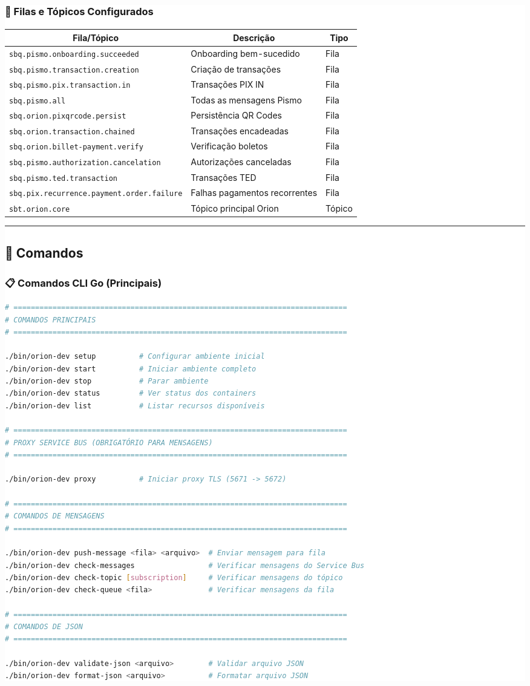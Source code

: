 ```json
```

### 📨 Filas e Tópicos Configurados

| Fila/Tópico                                | Descrição                     | Tipo   |
| ------------------------------------------ | ----------------------------- | ------ |
| `sbq.pismo.onboarding.succeeded`           | Onboarding bem-sucedido       | Fila   |
| `sbq.pismo.transaction.creation`           | Criação de transações         | Fila   |
| `sbq.pismo.pix.transaction.in`             | Transações PIX IN             | Fila   |
| `sbq.pismo.all`                            | Todas as mensagens Pismo      | Fila   |
| `sbq.orion.pixqrcode.persist`              | Persistência QR Codes         | Fila   |
| `sbq.orion.transaction.chained`            | Transações encadeadas         | Fila   |
| `sbq.orion.billet-payment.verify`          | Verificação boletos           | Fila   |
| `sbq.pismo.authorization.cancelation`      | Autorizações canceladas       | Fila   |
| `sbq.pismo.ted.transaction`                | Transações TED                | Fila   |
| `sbq.pix.recurrence.payment.order.failure` | Falhas pagamentos recorrentes | Fila   |
| `sbt.orion.core`                           | Tópico principal Orion        | Tópico |

---

## 🚀 Comandos

### 📋 Comandos CLI Go (Principais)

```bash
# =============================================================================
# COMANDOS PRINCIPAIS
# =============================================================================

./bin/orion-dev setup          # Configurar ambiente inicial
./bin/orion-dev start          # Iniciar ambiente completo
./bin/orion-dev stop           # Parar ambiente
./bin/orion-dev status         # Ver status dos containers
./bin/orion-dev list           # Listar recursos disponíveis

# =============================================================================
# PROXY SERVICE BUS (OBRIGATÓRIO PARA MENSAGENS)
# =============================================================================

./bin/orion-dev proxy          # Iniciar proxy TLS (5671 -> 5672)

# =============================================================================
# COMANDOS DE MENSAGENS
# =============================================================================

./bin/orion-dev push-message <fila> <arquivo>  # Enviar mensagem para fila
./bin/orion-dev check-messages                 # Verificar mensagens do Service Bus
./bin/orion-dev check-topic [subscription]     # Verificar mensagens do tópico
./bin/orion-dev check-queue <fila>             # Verificar mensagens da fila

# =============================================================================
# COMANDOS DE JSON
# =============================================================================

./bin/orion-dev validate-json <arquivo>        # Validar arquivo JSON
./bin/orion-dev format-json <arquivo>          # Formatar arquivo JSON
```